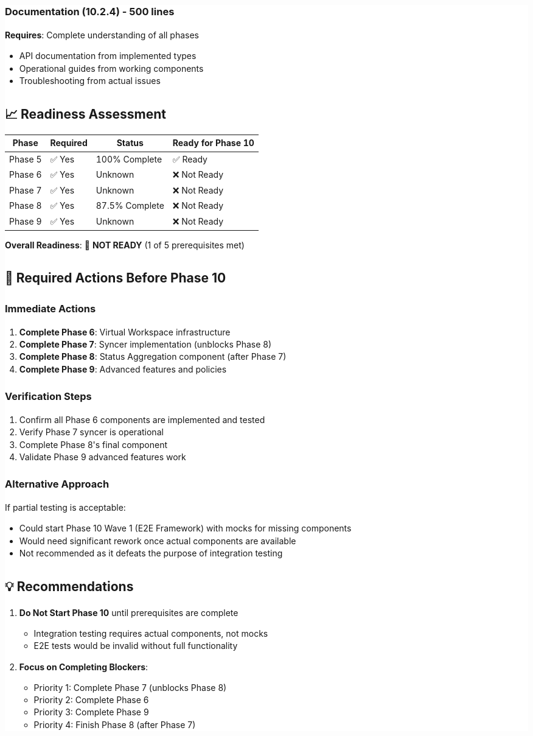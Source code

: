 ### Documentation (10.2.4) - 500 lines
**Requires**: Complete understanding of all phases
- API documentation from implemented types
- Operational guides from working components
- Troubleshooting from actual issues

## 📈 Readiness Assessment

| Phase | Required | Status | Ready for Phase 10 |
|-------|----------|--------|-------------------|
| Phase 5 | ✅ Yes | 100% Complete | ✅ Ready |
| Phase 6 | ✅ Yes | Unknown | ❌ Not Ready |
| Phase 7 | ✅ Yes | Unknown | ❌ Not Ready |
| Phase 8 | ✅ Yes | 87.5% Complete | ❌ Not Ready |
| Phase 9 | ✅ Yes | Unknown | ❌ Not Ready |

**Overall Readiness**: 🔴 **NOT READY** (1 of 5 prerequisites met)

## 🔧 Required Actions Before Phase 10

### Immediate Actions
1. **Complete Phase 6**: Virtual Workspace infrastructure
2. **Complete Phase 7**: Syncer implementation (unblocks Phase 8)
3. **Complete Phase 8**: Status Aggregation component (after Phase 7)
4. **Complete Phase 9**: Advanced features and policies

### Verification Steps
1. Confirm all Phase 6 components are implemented and tested
2. Verify Phase 7 syncer is operational
3. Complete Phase 8's final component
4. Validate Phase 9 advanced features work

### Alternative Approach
If partial testing is acceptable:
- Could start Phase 10 Wave 1 (E2E Framework) with mocks for missing components
- Would need significant rework once actual components are available
- Not recommended as it defeats the purpose of integration testing

## 💡 Recommendations

1. **Do Not Start Phase 10** until prerequisites are complete
   - Integration testing requires actual components, not mocks
   - E2E tests would be invalid without full functionality

2. **Focus on Completing Blockers**:
   - Priority 1: Complete Phase 7 (unblocks Phase 8)
   - Priority 2: Complete Phase 6
   - Priority 3: Complete Phase 9
   - Priority 4: Finish Phase 8 (after Phase 7)
